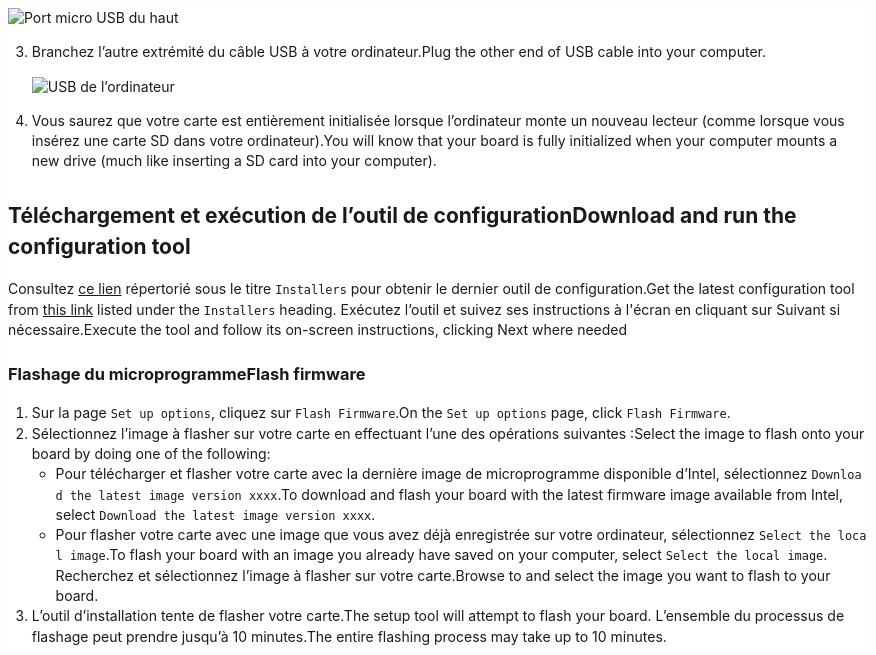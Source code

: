    ![Port micro USB du haut](media/iot-hub-intel-edison-kit-c-get-started/10_top_usbport.jpg)

3. <span data-ttu-id="b0f3a-179">Branchez l’autre extrémité du câble USB à votre ordinateur.</span><span class="sxs-lookup"><span data-stu-id="b0f3a-179">Plug the other end of USB cable into your computer.</span></span>

   ![USB de l’ordinateur](media/iot-hub-intel-edison-kit-c-get-started/11_computer_usb.jpg)

4. <span data-ttu-id="b0f3a-181">Vous saurez que votre carte est entièrement initialisée lorsque l’ordinateur monte un nouveau lecteur (comme lorsque vous insérez une carte SD dans votre ordinateur).</span><span class="sxs-lookup"><span data-stu-id="b0f3a-181">You will know that your board is fully initialized when your computer mounts a new drive (much like inserting a SD card into your computer).</span></span>

## <a name="download-and-run-the-configuration-tool"></a><span data-ttu-id="b0f3a-182">Téléchargement et exécution de l’outil de configuration</span><span class="sxs-lookup"><span data-stu-id="b0f3a-182">Download and run the configuration tool</span></span>
<span data-ttu-id="b0f3a-183">Consultez [ce lien](https://software.intel.com/en-us/iot/hardware/edison/downloads) répertorié sous le titre `Installers` pour obtenir le dernier outil de configuration.</span><span class="sxs-lookup"><span data-stu-id="b0f3a-183">Get the latest configuration tool from [this link](https://software.intel.com/en-us/iot/hardware/edison/downloads) listed under the `Installers` heading.</span></span> <span data-ttu-id="b0f3a-184">Exécutez l’outil et suivez ses instructions à l'écran en cliquant sur Suivant si nécessaire.</span><span class="sxs-lookup"><span data-stu-id="b0f3a-184">Execute the tool and follow its on-screen instructions, clicking Next where needed</span></span>

### <a name="flash-firmware"></a><span data-ttu-id="b0f3a-185">Flashage du microprogramme</span><span class="sxs-lookup"><span data-stu-id="b0f3a-185">Flash firmware</span></span>
1. <span data-ttu-id="b0f3a-186">Sur la page `Set up options`, cliquez sur `Flash Firmware`.</span><span class="sxs-lookup"><span data-stu-id="b0f3a-186">On the `Set up options` page, click `Flash Firmware`.</span></span>
2. <span data-ttu-id="b0f3a-187">Sélectionnez l’image à flasher sur votre carte en effectuant l’une des opérations suivantes :</span><span class="sxs-lookup"><span data-stu-id="b0f3a-187">Select the image to flash onto your board by doing one of the following:</span></span>
   - <span data-ttu-id="b0f3a-188">Pour télécharger et flasher votre carte avec la dernière image de microprogramme disponible d’Intel, sélectionnez `Download the latest image version xxxx`.</span><span class="sxs-lookup"><span data-stu-id="b0f3a-188">To download and flash your board with the latest firmware image available from Intel, select `Download the latest image version xxxx`.</span></span>
   - <span data-ttu-id="b0f3a-189">Pour flasher votre carte avec une image que vous avez déjà enregistrée sur votre ordinateur, sélectionnez `Select the local image`.</span><span class="sxs-lookup"><span data-stu-id="b0f3a-189">To flash your board with an image you already have saved on your computer, select `Select the local image`.</span></span> <span data-ttu-id="b0f3a-190">Recherchez et sélectionnez l’image à flasher sur votre carte.</span><span class="sxs-lookup"><span data-stu-id="b0f3a-190">Browse to and select the image you want to flash to your board.</span></span>
3. <span data-ttu-id="b0f3a-191">L’outil d’installation tente de flasher votre carte.</span><span class="sxs-lookup"><span data-stu-id="b0f3a-191">The setup tool will attempt to flash your board.</span></span> <span data-ttu-id="b0f3a-192">L’ensemble du processus de flashage peut prendre jusqu’à 10 minutes.</span><span class="sxs-lookup"><span data-stu-id="b0f3a-192">The entire flashing process may take up to 10 minutes.</span></span>
